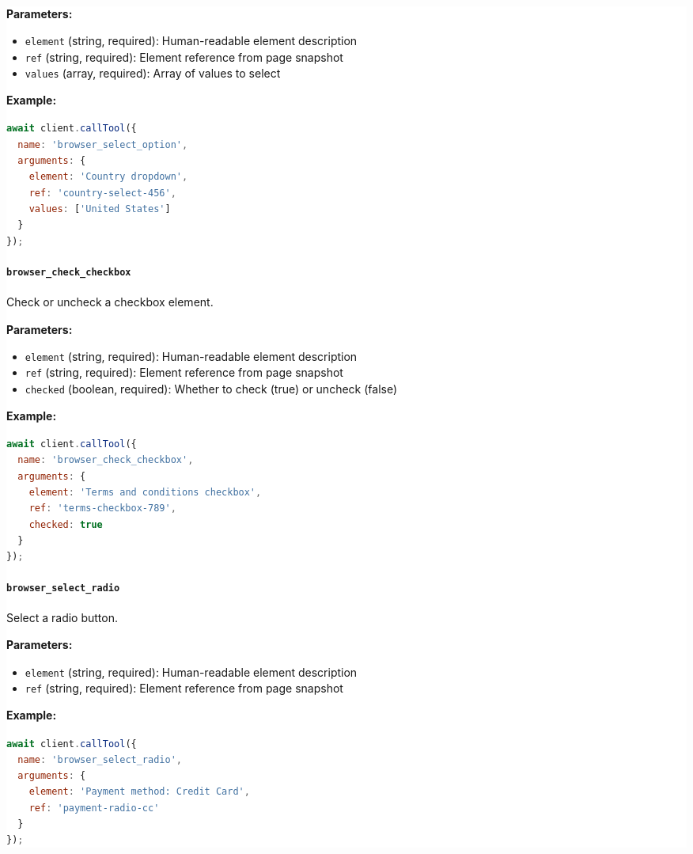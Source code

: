 **Parameters:**
- `element` (string, required): Human-readable element description
- `ref` (string, required): Element reference from page snapshot
- `values` (array, required): Array of values to select

**Example:**
```javascript
await client.callTool({
  name: 'browser_select_option',
  arguments: {
    element: 'Country dropdown',
    ref: 'country-select-456',
    values: ['United States']
  }
});
```

#### `browser_check_checkbox`
Check or uncheck a checkbox element.

**Parameters:**
- `element` (string, required): Human-readable element description
- `ref` (string, required): Element reference from page snapshot
- `checked` (boolean, required): Whether to check (true) or uncheck (false)

**Example:**
```javascript
await client.callTool({
  name: 'browser_check_checkbox',
  arguments: {
    element: 'Terms and conditions checkbox',
    ref: 'terms-checkbox-789',
    checked: true
  }
});
```

#### `browser_select_radio`
Select a radio button.

**Parameters:**
- `element` (string, required): Human-readable element description
- `ref` (string, required): Element reference from page snapshot

**Example:**
```javascript
await client.callTool({
  name: 'browser_select_radio',
  arguments: {
    element: 'Payment method: Credit Card',
    ref: 'payment-radio-cc'
  }
});
```
